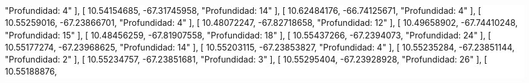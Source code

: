 "Profundidad: 4"
],
[
10.54154685,
-67.31745958,
"Profundidad: 14"
],
[
10.62484176,
-66.74125671,
"Profundidad: 4"
],
[
10.55259016,
-67.23866701,
"Profundidad: 4"
],
[
10.48072247,
-67.82718658,
"Profundidad: 12"
],
[
10.49658902,
-67.74410248,
"Profundidad: 15"
],
[
10.48456259,
-67.81907558,
"Profundidad: 18"
],
[
10.55437266,
-67.2394073,
"Profundidad: 24"
],
[
10.55177274,
-67.23968625,
"Profundidad: 14"
],
[
10.55203115,
-67.23853827,
"Profundidad: 4"
],
[
10.55235284,
-67.23851144,
"Profundidad: 2"
],
[
10.55234757,
-67.23851681,
"Profundidad: 3"
],
[
10.55295404,
-67.23928928,
"Profundidad: 26"
],
[
10.55188876,